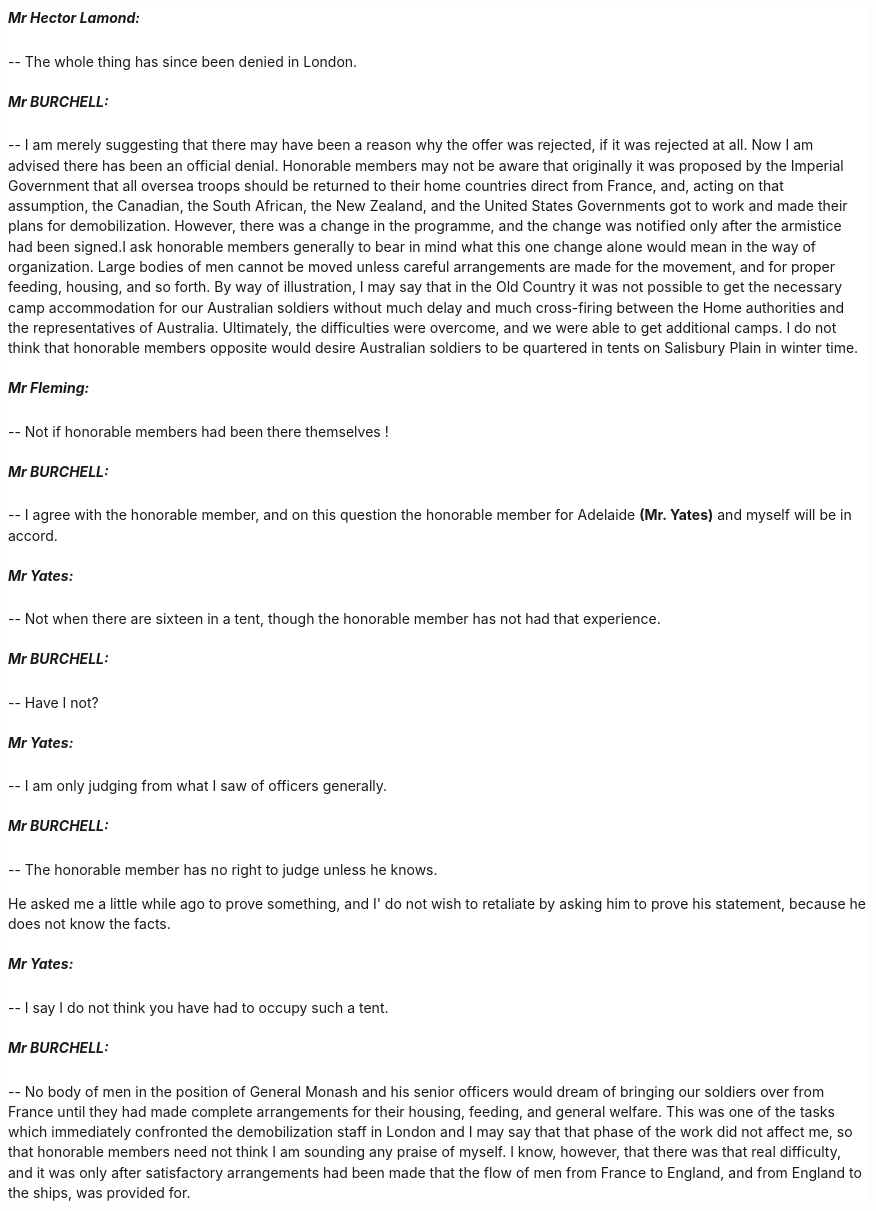 ##### Mr Hector Lamond:

-- The whole thing has since been denied in London. 

##### Mr BURCHELL:

-- I am merely suggesting that there may have been a reason why the offer was rejected, if it was rejected at all. Now I am advised there has been an official denial. Honorable members may not be aware that originally it was proposed by the Imperial Government that all oversea troops should be returned to their home countries direct from France, and, acting on that assumption, the Canadian, the South African, the New Zealand, and the United States Governments got to work and made their plans for demobilization. However, there was a change in the programme, and the change was notified only after the armistice had been signed.I ask honorable members generally to bear in mind what this one change alone would mean in the way of organization. Large bodies of men cannot be moved unless careful arrangements are made for the movement, and for proper feeding, housing, and so forth. By way of illustration, I may say that in the Old Country it was not possible to get the necessary camp accommodation for our Australian soldiers without much delay and much cross-firing between the Home authorities and the representatives of Australia. Ultimately, the difficulties were overcome, and we were able to get additional camps. I do not think that honorable members opposite would desire Australian soldiers to be quartered in tents on Salisbury Plain in winter time. 

##### Mr Fleming:

-- Not if honorable members had been there themselves ! 

##### Mr BURCHELL:

-- I agree with the honorable member, and on this question the honorable member for Adelaide  **(Mr. Yates)**  and myself will be in accord. 

##### Mr Yates:

-- Not when there are sixteen in a tent, though the honorable member has not had that experience. 

##### Mr BURCHELL:

-- Have I not? 

##### Mr Yates:

-- I am only judging from what I saw of officers generally. 

##### Mr BURCHELL:

-- The honorable member has no right to judge unless he knows. 

He asked me a little while ago to prove something, and I' do not wish to retaliate by asking him to prove his statement, because he does not know the facts. 

##### Mr Yates:

-- I say I do not think you have had to occupy such a tent. 

##### Mr BURCHELL:

-- No body of men in the position of General Monash and his senior officers would dream of bringing our soldiers over from France until they had made complete arrangements for their housing, feeding, and general welfare. This was one of the tasks which immediately confronted the demobilization staff in London and I may say that that phase of the work did not affect me, so that honorable members need not think I am sounding any praise of myself. I know, however, that there was that real difficulty, and it was only after satisfactory arrangements had been made that the flow of men from France to England, and from England to the ships, was provided for. 
